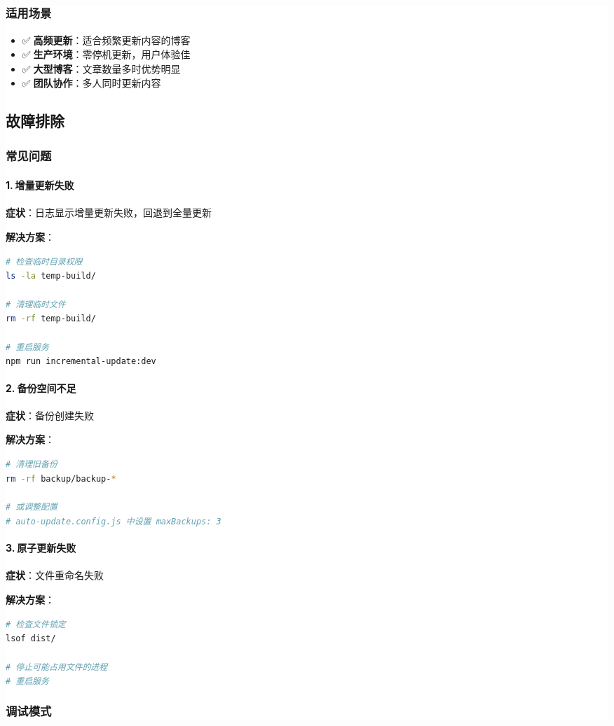 ### 适用场景

- ✅ **高频更新**：适合频繁更新内容的博客
- ✅ **生产环境**：零停机更新，用户体验佳
- ✅ **大型博客**：文章数量多时优势明显
- ✅ **团队协作**：多人同时更新内容

## 故障排除

### 常见问题

#### 1. 增量更新失败

**症状**：日志显示增量更新失败，回退到全量更新

**解决方案**：
```bash
# 检查临时目录权限
ls -la temp-build/

# 清理临时文件
rm -rf temp-build/

# 重启服务
npm run incremental-update:dev
```

#### 2. 备份空间不足

**症状**：备份创建失败

**解决方案**：
```bash
# 清理旧备份
rm -rf backup/backup-*

# 或调整配置
# auto-update.config.js 中设置 maxBackups: 3
```

#### 3. 原子更新失败

**症状**：文件重命名失败

**解决方案**：
```bash
# 检查文件锁定
lsof dist/

# 停止可能占用文件的进程
# 重启服务
```

### 调试模式
